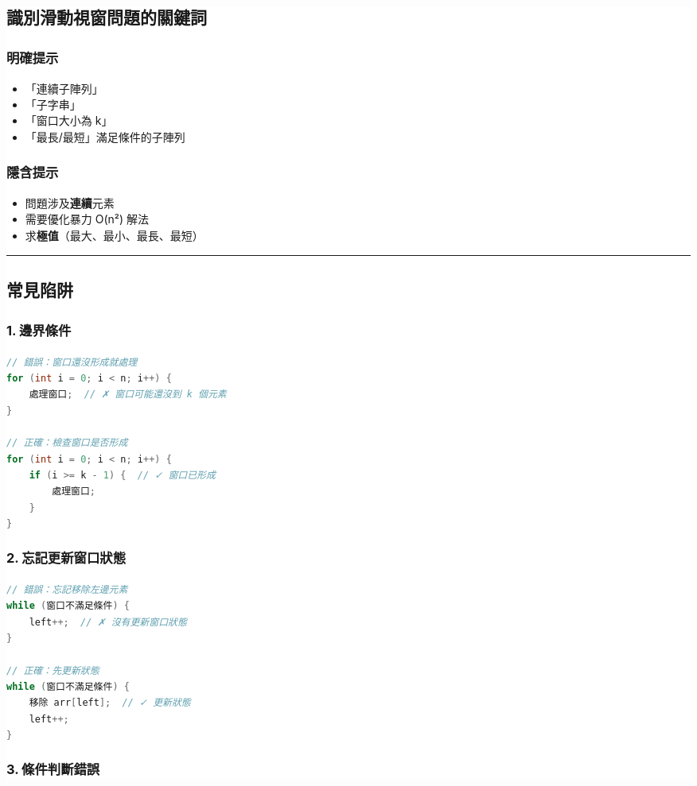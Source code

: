 
## 識別滑動視窗問題的關鍵詞

### 明確提示

- 「連續子陣列」
- 「子字串」
- 「窗口大小為 k」
- 「最長/最短」滿足條件的子陣列

### 隱含提示

- 問題涉及**連續**元素
- 需要優化暴力 O(n²) 解法
- 求**極值**（最大、最小、最長、最短）

---

## 常見陷阱

### 1. 邊界條件

```cpp
// 錯誤：窗口還沒形成就處理
for (int i = 0; i < n; i++) {
    處理窗口;  // ✗ 窗口可能還沒到 k 個元素
}

// 正確：檢查窗口是否形成
for (int i = 0; i < n; i++) {
    if (i >= k - 1) {  // ✓ 窗口已形成
        處理窗口;
    }
}
```

### 2. 忘記更新窗口狀態

```cpp
// 錯誤：忘記移除左邊元素
while (窗口不滿足條件) {
    left++;  // ✗ 沒有更新窗口狀態
}

// 正確：先更新狀態
while (窗口不滿足條件) {
    移除 arr[left];  // ✓ 更新狀態
    left++;
}
```

### 3. 條件判斷錯誤

